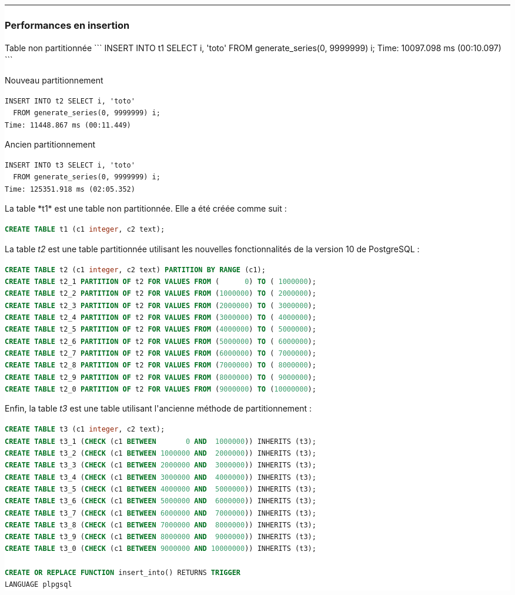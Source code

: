 -----

### Performances en insertion

<div class="slide-content">
Table non partitionnée
```
INSERT INTO t1 SELECT i, 'toto'
  FROM generate_series(0, 9999999) i;
Time: 10097.098 ms (00:10.097)
```

Nouveau partitionnement
```
INSERT INTO t2 SELECT i, 'toto'
  FROM generate_series(0, 9999999) i;
Time: 11448.867 ms (00:11.449)
```

Ancien partitionnement
```
INSERT INTO t3 SELECT i, 'toto'
  FROM generate_series(0, 9999999) i;
Time: 125351.918 ms (02:05.352)
```
</div>

<div class="notes">
La table *t1* est une table non partitionnée. Elle a été créée comme suit :

```sql
CREATE TABLE t1 (c1 integer, c2 text);
```

La table *t2* est une table partitionnée utilisant les nouvelles
fonctionnalités de la version 10 de PostgreSQL :

```sql
CREATE TABLE t2 (c1 integer, c2 text) PARTITION BY RANGE (c1);
CREATE TABLE t2_1 PARTITION OF t2 FOR VALUES FROM (      0) TO ( 1000000);
CREATE TABLE t2_2 PARTITION OF t2 FOR VALUES FROM (1000000) TO ( 2000000);
CREATE TABLE t2_3 PARTITION OF t2 FOR VALUES FROM (2000000) TO ( 3000000);
CREATE TABLE t2_4 PARTITION OF t2 FOR VALUES FROM (3000000) TO ( 4000000);
CREATE TABLE t2_5 PARTITION OF t2 FOR VALUES FROM (4000000) TO ( 5000000);
CREATE TABLE t2_6 PARTITION OF t2 FOR VALUES FROM (5000000) TO ( 6000000);
CREATE TABLE t2_7 PARTITION OF t2 FOR VALUES FROM (6000000) TO ( 7000000);
CREATE TABLE t2_8 PARTITION OF t2 FOR VALUES FROM (7000000) TO ( 8000000);
CREATE TABLE t2_9 PARTITION OF t2 FOR VALUES FROM (8000000) TO ( 9000000);
CREATE TABLE t2_0 PARTITION OF t2 FOR VALUES FROM (9000000) TO (10000000);
```

Enfin, la table *t3* est une table utilisant l'ancienne méthode de
partitionnement :

```sql
CREATE TABLE t3 (c1 integer, c2 text);
CREATE TABLE t3_1 (CHECK (c1 BETWEEN       0 AND  1000000)) INHERITS (t3);
CREATE TABLE t3_2 (CHECK (c1 BETWEEN 1000000 AND  2000000)) INHERITS (t3);
CREATE TABLE t3_3 (CHECK (c1 BETWEEN 2000000 AND  3000000)) INHERITS (t3);
CREATE TABLE t3_4 (CHECK (c1 BETWEEN 3000000 AND  4000000)) INHERITS (t3);
CREATE TABLE t3_5 (CHECK (c1 BETWEEN 4000000 AND  5000000)) INHERITS (t3);
CREATE TABLE t3_6 (CHECK (c1 BETWEEN 5000000 AND  6000000)) INHERITS (t3);
CREATE TABLE t3_7 (CHECK (c1 BETWEEN 6000000 AND  7000000)) INHERITS (t3);
CREATE TABLE t3_8 (CHECK (c1 BETWEEN 7000000 AND  8000000)) INHERITS (t3);
CREATE TABLE t3_9 (CHECK (c1 BETWEEN 8000000 AND  9000000)) INHERITS (t3);
CREATE TABLE t3_0 (CHECK (c1 BETWEEN 9000000 AND 10000000)) INHERITS (t3);

CREATE OR REPLACE FUNCTION insert_into() RETURNS TRIGGER
LANGUAGE plpgsql
```